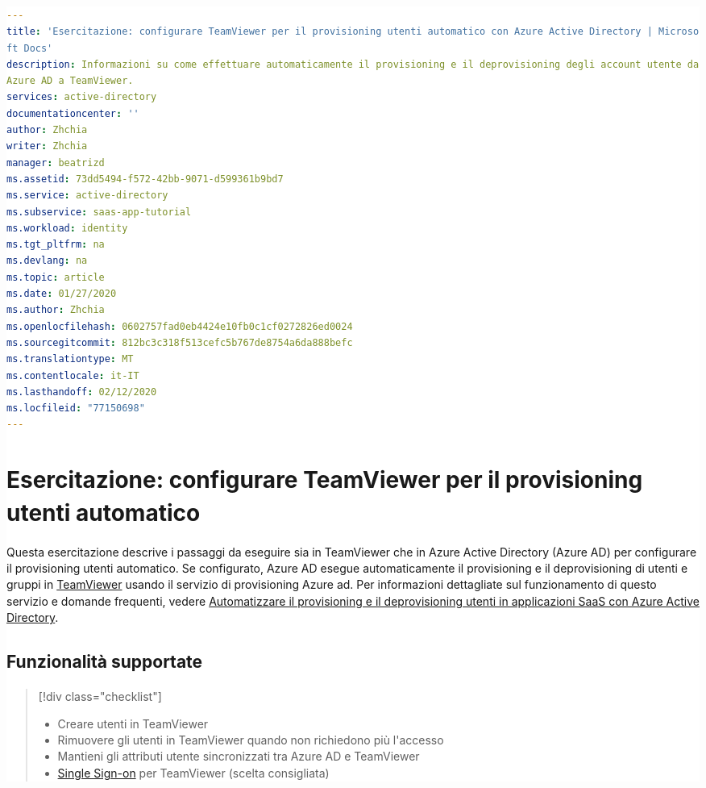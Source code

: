 ```yaml
---
title: 'Esercitazione: configurare TeamViewer per il provisioning utenti automatico con Azure Active Directory | Microsoft Docs'
description: Informazioni su come effettuare automaticamente il provisioning e il deprovisioning degli account utente da Azure AD a TeamViewer.
services: active-directory
documentationcenter: ''
author: Zhchia
writer: Zhchia
manager: beatrizd
ms.assetid: 73dd5494-f572-42bb-9071-d599361b9bd7
ms.service: active-directory
ms.subservice: saas-app-tutorial
ms.workload: identity
ms.tgt_pltfrm: na
ms.devlang: na
ms.topic: article
ms.date: 01/27/2020
ms.author: Zhchia
ms.openlocfilehash: 0602757fad0eb4424e10fb0c1cf0272826ed0024
ms.sourcegitcommit: 812bc3c318f513cefc5b767de8754a6da888befc
ms.translationtype: MT
ms.contentlocale: it-IT
ms.lasthandoff: 02/12/2020
ms.locfileid: "77150698"
---
```

# <a name="tutorial-configure-teamviewer-for-automatic-user-provisioning"></a>Esercitazione: configurare TeamViewer per il provisioning utenti automatico

Questa esercitazione descrive i passaggi da eseguire sia in TeamViewer che in Azure Active Directory (Azure AD) per configurare il provisioning utenti automatico. Se configurato, Azure AD esegue automaticamente il provisioning e il deprovisioning di utenti e gruppi in [TeamViewer](https://www.teamviewer.com/buy-now/) usando il servizio di provisioning Azure ad. Per informazioni dettagliate sul funzionamento di questo servizio e domande frequenti, vedere [Automatizzare il provisioning e il deprovisioning utenti in applicazioni SaaS con Azure Active Directory](../manage-apps/user-provisioning.md). 


## <a name="capabilities-supported"></a>Funzionalità supportate
> [!div class="checklist"]
> * Creare utenti in TeamViewer
> * Rimuovere gli utenti in TeamViewer quando non richiedono più l'accesso
> * Mantieni gli attributi utente sincronizzati tra Azure AD e TeamViewer
> * [Single Sign-on](https://docs.microsoft.com/azure/active-directory/saas-apps/teamviewer-tutorial) per TeamViewer (scelta consigliata)
